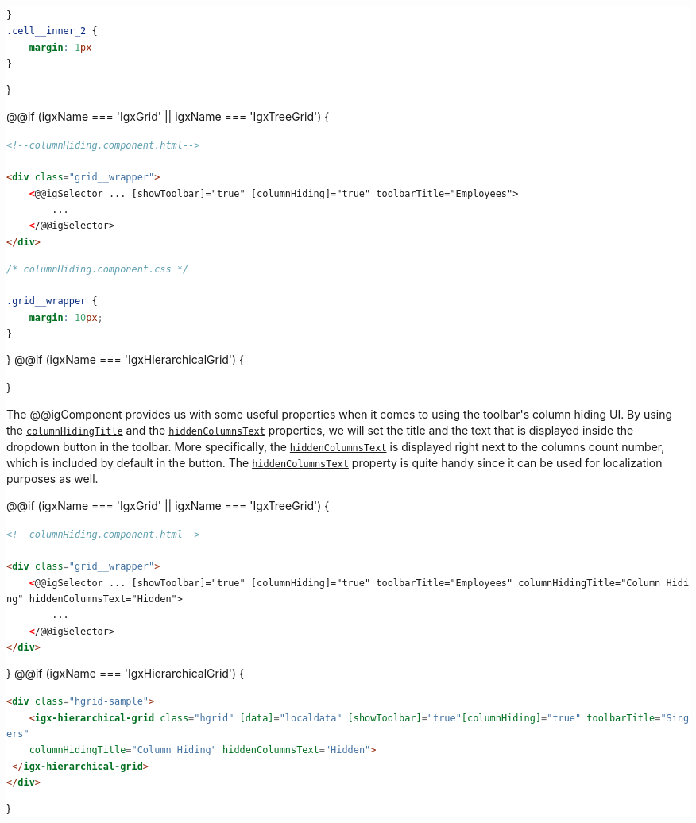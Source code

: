 ```css
}
.cell__inner_2 {
    margin: 1px
}
```
}

@@if (igxName === 'IgxGrid' || igxName === 'IgxTreeGrid') {
```html
<!--columnHiding.component.html-->

<div class="grid__wrapper">
    <@@igSelector ... [showToolbar]="true" [columnHiding]="true" toolbarTitle="Employees">
        ...
    </@@igSelector>
</div>
```

```css
/* columnHiding.component.css */

.grid__wrapper {
    margin: 10px;
}
```
}
@@if (igxName === 'IgxHierarchicalGrid') {

}


The @@igComponent provides us with some useful properties when it comes to using the toolbar's column hiding UI.
By using the [`columnHidingTitle`]({environment:angularApiUrl}/classes/@@igTypeDoc.html#columnhidingtitle) and the [`hiddenColumnsText`]({environment:angularApiUrl}/classes/@@igTypeDoc.html#hiddencolumnstext) properties, we will set the title and the text that is displayed inside the dropdown button in the toolbar. More specifically, the [`hiddenColumnsText`]({environment:angularApiUrl}/classes/@@igTypeDoc.html#hiddencolumnstext) is displayed right next to the columns count number, which is included by default in the button.
The [`hiddenColumnsText`]({environment:angularApiUrl}/classes/@@igTypeDoc.html#hiddencolumnstext) property is quite handy since it can be used for localization purposes as well.

@@if (igxName === 'IgxGrid' || igxName === 'IgxTreeGrid') {
```html
<!--columnHiding.component.html-->

<div class="grid__wrapper">
    <@@igSelector ... [showToolbar]="true" [columnHiding]="true" toolbarTitle="Employees" columnHidingTitle="Column Hiding" hiddenColumnsText="Hidden">
        ...
    </@@igSelector>
</div>
```
}
@@if (igxName === 'IgxHierarchicalGrid') {
```html
<div class="hgrid-sample">
    <igx-hierarchical-grid class="hgrid" [data]="localdata" [showToolbar]="true"[columnHiding]="true" toolbarTitle="Singers" 
    columnHidingTitle="Column Hiding" hiddenColumnsText="Hidden">
 </igx-hierarchical-grid>
</div>
```
}
